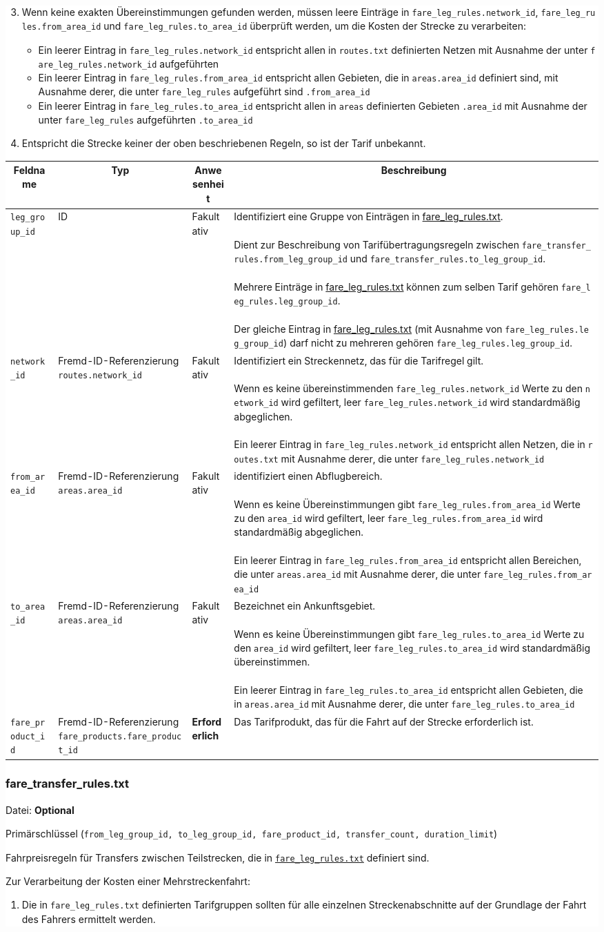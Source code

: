 3. Wenn keine exakten Übereinstimmungen gefunden werden, müssen leere Einträge in `fare_leg_rules.network_id`, `fare_leg_rules.from_area_id` und `fare_leg_rules.to_area_id` überprüft werden, um die Kosten der Strecke zu verarbeiten:

   - Ein leerer Eintrag in `fare_leg_rules.network_id` entspricht allen in `routes.txt` definierten Netzen mit Ausnahme der unter `fare_leg_rules.network_id` aufgeführten
   - Ein leerer Eintrag in `fare_leg_rules.from_area_id` entspricht allen Gebieten, die in `areas.area_id` definiert sind, mit Ausnahme derer, die unter `fare_leg_rules` aufgeführt sind `.from_area_id`
   - Ein leerer Eintrag in `fare_leg_rules.to_area_id` entspricht allen in `areas` definierten Gebieten `.area_id` mit Ausnahme der unter `fare_leg_rules` aufgeführten `.to_area_id`

4. Entspricht die Strecke keiner der oben beschriebenen Regeln, so ist der Tarif unbekannt.

| Feldname          | Typ                                                     | Anwesenheit      | Beschreibung                                                                                                                                                                                                                                                                                                                                                                                                                                                                                                                                                               |
| ----------------- | ------------------------------------------------------- | ---------------- | -------------------------------------------------------------------------------------------------------------------------------------------------------------------------------------------------------------------------------------------------------------------------------------------------------------------------------------------------------------------------------------------------------------------------------------------------------------------------------------------------------------------------------------------------------------------------- |
| `leg_group_id`    | ID                                                      | Fakultativ       | Identifiziert eine Gruppe von Einträgen in [fare_leg_rules.txt](#fare_leg_rulestxt).<br/><br/> Dient zur Beschreibung von Tarifübertragungsregeln zwischen `fare_transfer_rules.from_leg_group_id` und `fare_transfer_rules.to_leg_group_id`.<br/><br/>Mehrere Einträge in [fare_leg_rules.txt](#fare_leg_rulestxt) können zum selben Tarif gehören `fare_leg_rules.leg_group_id`.<br/><br/>Der gleiche Eintrag in [fare_leg_rules.txt](#fare_leg_rulestxt) (mit Ausnahme von `fare_leg_rules.leg_group_id`) darf nicht zu mehreren gehören `fare_leg_rules.leg_group_id`. |
| `network_id`      | Fremd-ID-Referenzierung `routes.network_id`             | Fakultativ       | Identifiziert ein Streckennetz, das für die Tarifregel gilt.<br/><br/>Wenn es keine übereinstimmenden `fare_leg_rules.network_id` Werte zu den `network_id` wird gefiltert, leer `fare_leg_rules.network_id` wird standardmäßig abgeglichen.<br/><br/> Ein leerer Eintrag in `fare_leg_rules.network_id` entspricht allen Netzen, die in `routes.txt` mit Ausnahme derer, die unter `fare_leg_rules.network_id`                                                                                                                                                            |
| `from_area_id`    | Fremd-ID-Referenzierung `areas.area_id`                 | Fakultativ       | identifiziert einen Abflugbereich.<br/><br/>Wenn es keine Übereinstimmungen gibt `fare_leg_rules.from_area_id` Werte zu den `area_id` wird gefiltert, leer `fare_leg_rules.from_area_id` wird standardmäßig abgeglichen. <br/><br/>Ein leerer Eintrag in `fare_leg_rules.from_area_id` entspricht allen Bereichen, die unter `areas.area_id` mit Ausnahme derer, die unter `fare_leg_rules.from_area_id`                                                                                                                                                                   |
| `to_area_id`      | Fremd-ID-Referenzierung `areas.area_id`                 | Fakultativ       | Bezeichnet ein Ankunftsgebiet.<br/><br/>Wenn es keine Übereinstimmungen gibt `fare_leg_rules.to_area_id` Werte zu den `area_id` wird gefiltert, leer `fare_leg_rules.to_area_id` wird standardmäßig übereinstimmen.<br/><br/> Ein leerer Eintrag in `fare_leg_rules.to_area_id` entspricht allen Gebieten, die in `areas.area_id` mit Ausnahme derer, die unter `fare_leg_rules.to_area_id`                                                                                                                                                                                |
| `fare_product_id` | Fremd-ID-Referenzierung `fare_products.fare_product_id` | **Erforderlich** | Das Tarifprodukt, das für die Fahrt auf der Strecke erforderlich ist.                                                                                                                                                                                                                                                                                                                                                                                                                                                                                                      |

### fare_transfer_rules.txt

Datei: **Optional**

Primärschlüssel (`from_leg_group_id, to_leg_group_id, fare_product_id, transfer_count, duration_limit`)

Fahrpreisregeln für Transfers zwischen Teilstrecken, die in [`fare_leg_rules.txt`](#fare_leg_rulestxt) definiert sind.

Zur Verarbeitung der Kosten einer Mehrstreckenfahrt:

1. Die in `fare_leg_rules.txt` definierten Tarifgruppen sollten für alle einzelnen Streckenabschnitte auf der Grundlage der Fahrt des Fahrers ermittelt werden.

